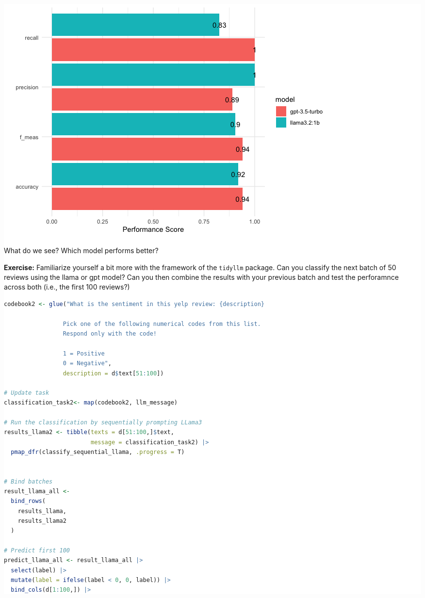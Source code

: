 ![](R_text_LLM_zero-shot-classification_2024_complete_files/figure-gfm/unnamed-chunk-13-1.png)

What do we see? Which model performs better?

**Exercise:** Familiarize yourself a bit more with the framework of the
`tidyllm` package. Can you classify the next batch of 50 reviews using
the llama or gpt model? Can you then combine the results with your
previous batch and test the perforamnce across both (i.e., the first 100
reviews?)

``` r
codebook2 <- glue("What is the sentiment in this yelp review: {description}
                              
                 Pick one of the following numerical codes from this list. 
                 Respond only with the code!
                 
                 1 = Positive
                 0 = Negative",
                 description = d$text[51:100])

# Update task
classification_task2<- map(codebook2, llm_message)

# Run the classification by sequentially prompting LLama3
results_llama2 <- tibble(texts = d[51:100,]$text, 
                         message = classification_task2) |> 
  pmap_dfr(classify_sequential_llama, .progress = T) 


# Bind batches
result_llama_all <- 
  bind_rows(
    results_llama,
    results_llama2
  )

# Predict first 100
predict_llama_all <- result_llama_all |> 
  select(label) |> 
  mutate(label = ifelse(label < 0, 0, label)) |>
  bind_cols(d[1:100,]) |> 
```